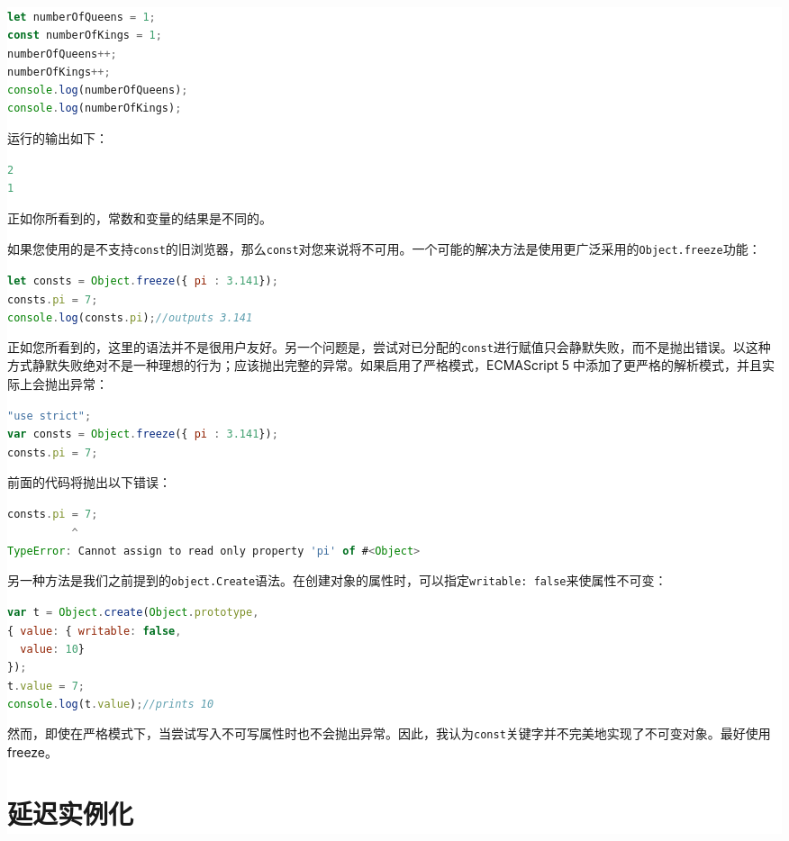 ```js
let numberOfQueens = 1;
const numberOfKings = 1;
numberOfQueens++;
numberOfKings++;
console.log(numberOfQueens);
console.log(numberOfKings);
```

运行的输出如下：

```js
2
1
```

正如你所看到的，常数和变量的结果是不同的。

如果您使用的是不支持`const`的旧浏览器，那么`const`对您来说将不可用。一个可能的解决方法是使用更广泛采用的`Object.freeze`功能：

```js
let consts = Object.freeze({ pi : 3.141});
consts.pi = 7;
console.log(consts.pi);//outputs 3.141
```

正如您所看到的，这里的语法并不是很用户友好。另一个问题是，尝试对已分配的`const`进行赋值只会静默失败，而不是抛出错误。以这种方式静默失败绝对不是一种理想的行为；应该抛出完整的异常。如果启用了严格模式，ECMAScript 5 中添加了更严格的解析模式，并且实际上会抛出异常：

```js
"use strict";
var consts = Object.freeze({ pi : 3.141});
consts.pi = 7;
```

前面的代码将抛出以下错误：

```js
consts.pi = 7;
          ^
TypeError: Cannot assign to read only property 'pi' of #<Object>
```

另一种方法是我们之前提到的`object.Create`语法。在创建对象的属性时，可以指定`writable: false`来使属性不可变：

```js
var t = Object.create(Object.prototype,
{ value: { writable: false,
  value: 10}
});
t.value = 7;
console.log(t.value);//prints 10
```

然而，即使在严格模式下，当尝试写入不可写属性时也不会抛出异常。因此，我认为`const`关键字并不完美地实现了不可变对象。最好使用 freeze。

# 延迟实例化

